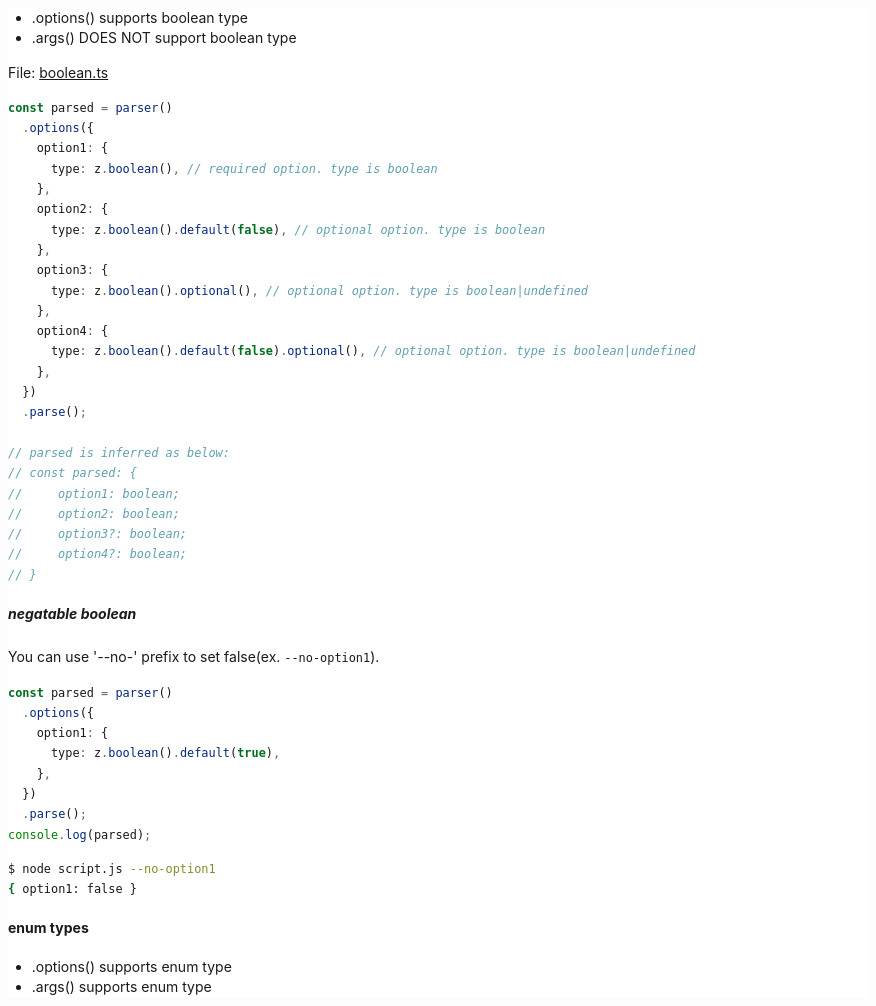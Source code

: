 - .options() supports boolean type
- .args() DOES NOT support boolean type

File: [boolean.ts](./example/boolean.ts)

```ts
const parsed = parser()
  .options({
    option1: {
      type: z.boolean(), // required option. type is boolean
    },
    option2: {
      type: z.boolean().default(false), // optional option. type is boolean
    },
    option3: {
      type: z.boolean().optional(), // optional option. type is boolean|undefined
    },
    option4: {
      type: z.boolean().default(false).optional(), // optional option. type is boolean|undefined
    },
  })
  .parse();

// parsed is inferred as below:
// const parsed: {
//     option1: boolean;
//     option2: boolean;
//     option3?: boolean;
//     option4?: boolean;
// }
```

##### negatable boolean

You can use '--no-' prefix to set false(ex. `--no-option1`).

```ts
const parsed = parser()
  .options({
    option1: {
      type: z.boolean().default(true),
    },
  })
  .parse();
console.log(parsed);
```

```bash
$ node script.js --no-option1
{ option1: false }
```

#### enum types

- .options() supports enum type
- .args() supports enum type
